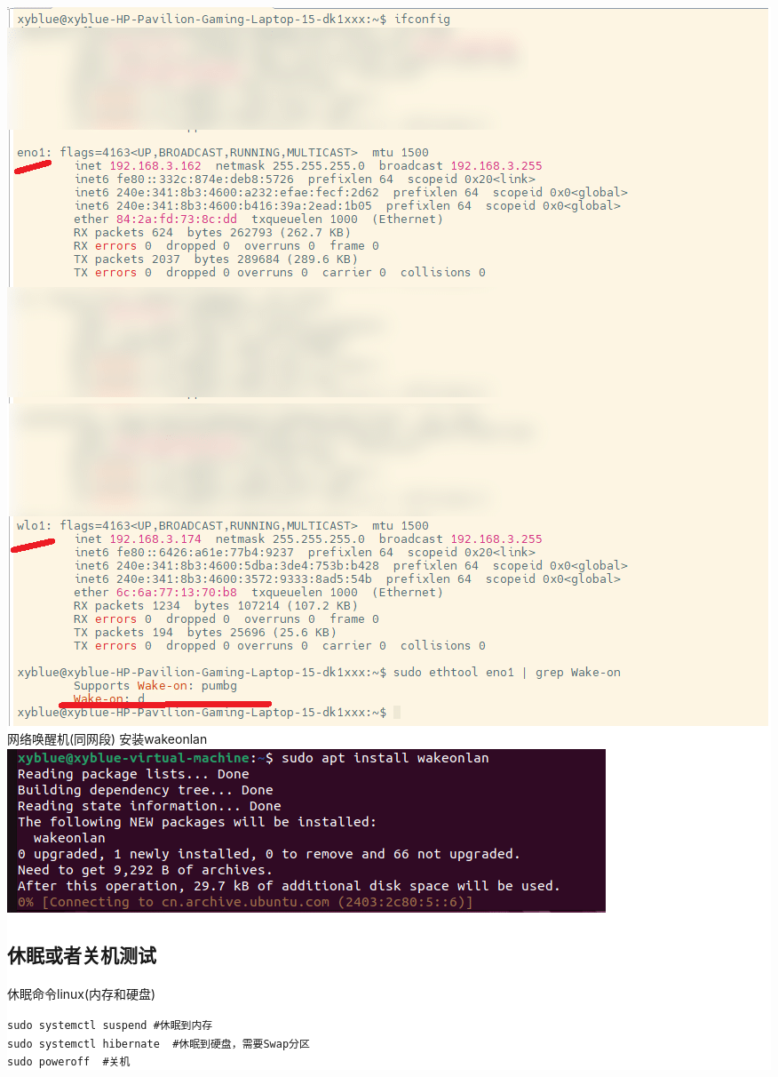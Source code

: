 ![image-2024212610460.png|450](00_sync/00软路由/远程网络唤醒/远程网络唤醒/image-2024212610460.png)
网络唤醒机(同网段)
安装wakeonlan
![image-20242122923229.png](00_sync/00软路由/远程网络唤醒/远程网络唤醒/image-20242122923229.png)
## 休眠或者关机测试
休眠命令linux(内存和硬盘)
```
sudo systemctl suspend #休眠到内存
sudo systemctl hibernate  #休眠到硬盘，需要Swap分区
sudo poweroff  #关机
```